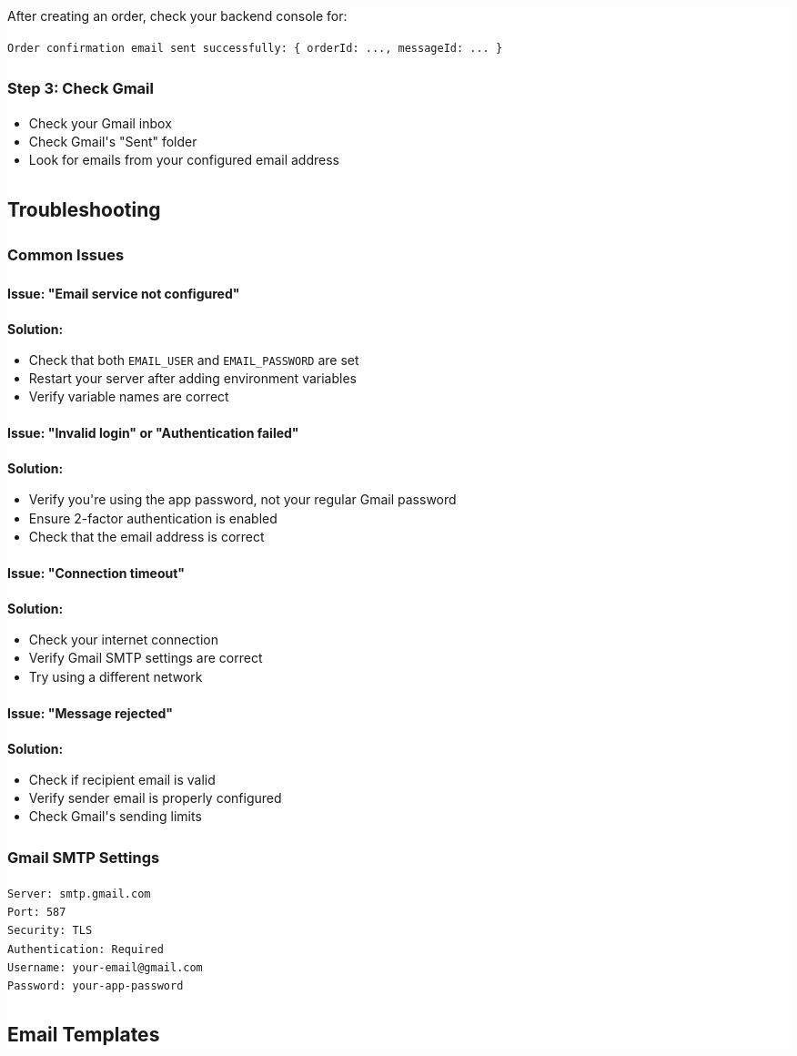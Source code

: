 After creating an order, check your backend console for:

```
Order confirmation email sent successfully: { orderId: ..., messageId: ... }
```

### Step 3: Check Gmail

- Check your Gmail inbox
- Check Gmail's "Sent" folder
- Look for emails from your configured email address

## Troubleshooting

### Common Issues

#### Issue: "Email service not configured"
**Solution:**
- Check that both `EMAIL_USER` and `EMAIL_PASSWORD` are set
- Restart your server after adding environment variables
- Verify variable names are correct

#### Issue: "Invalid login" or "Authentication failed"
**Solution:**
- Verify you're using the app password, not your regular Gmail password
- Ensure 2-factor authentication is enabled
- Check that the email address is correct

#### Issue: "Connection timeout"
**Solution:**
- Check your internet connection
- Verify Gmail SMTP settings are correct
- Try using a different network

#### Issue: "Message rejected"
**Solution:**
- Check if recipient email is valid
- Verify sender email is properly configured
- Check Gmail's sending limits

### Gmail SMTP Settings

```
Server: smtp.gmail.com
Port: 587
Security: TLS
Authentication: Required
Username: your-email@gmail.com
Password: your-app-password
```

## Email Templates
